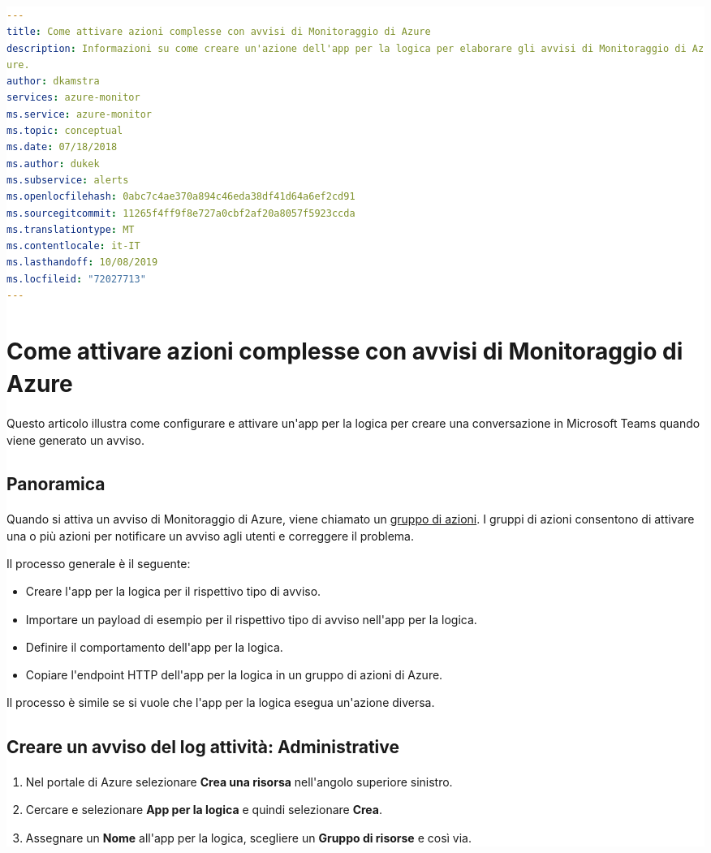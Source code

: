 ```yaml
---
title: Come attivare azioni complesse con avvisi di Monitoraggio di Azure
description: Informazioni su come creare un'azione dell'app per la logica per elaborare gli avvisi di Monitoraggio di Azure.
author: dkamstra
services: azure-monitor
ms.service: azure-monitor
ms.topic: conceptual
ms.date: 07/18/2018
ms.author: dukek
ms.subservice: alerts
ms.openlocfilehash: 0abc7c4ae370a894c46eda38df41d64a6ef2cd91
ms.sourcegitcommit: 11265f4ff9f8e727a0cbf2af20a8057f5923ccda
ms.translationtype: MT
ms.contentlocale: it-IT
ms.lasthandoff: 10/08/2019
ms.locfileid: "72027713"
---
```

# <a name="how-to-trigger-complex-actions-with-azure-monitor-alerts"></a>Come attivare azioni complesse con avvisi di Monitoraggio di Azure

Questo articolo illustra come configurare e attivare un'app per la logica per creare una conversazione in Microsoft Teams quando viene generato un avviso.

## <a name="overview"></a>Panoramica
Quando si attiva un avviso di Monitoraggio di Azure, viene chiamato un [gruppo di azioni](../../azure-monitor/platform/action-groups.md). I gruppi di azioni consentono di attivare una o più azioni per notificare un avviso agli utenti e correggere il problema.

Il processo generale è il seguente:

-   Creare l'app per la logica per il rispettivo tipo di avviso.

-   Importare un payload di esempio per il rispettivo tipo di avviso nell'app per la logica.

-   Definire il comportamento dell'app per la logica.

-   Copiare l'endpoint HTTP dell'app per la logica in un gruppo di azioni di Azure.

Il processo è simile se si vuole che l'app per la logica esegua un'azione diversa.

## <a name="create-an-activity-log-alert-administrative"></a>Creare un avviso del log attività: Administrative

1.  Nel portale di Azure selezionare **Crea una risorsa** nell'angolo superiore sinistro.

2.  Cercare e selezionare **App per la logica** e quindi selezionare **Crea**.

3.  Assegnare un **Nome** all'app per la logica, scegliere un **Gruppo di risorse** e così via.
